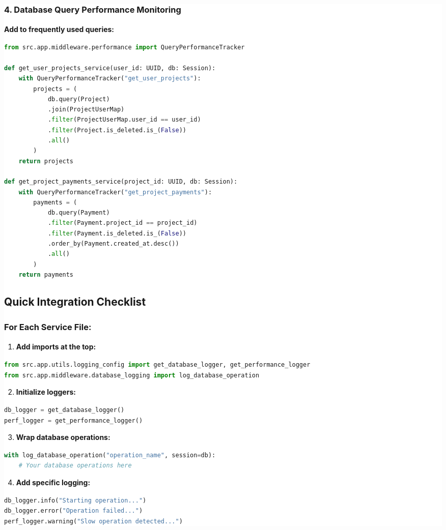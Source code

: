 ### 4. Database Query Performance Monitoring

**Add to frequently used queries:**
```python
from src.app.middleware.performance import QueryPerformanceTracker

def get_user_projects_service(user_id: UUID, db: Session):
    with QueryPerformanceTracker("get_user_projects"):
        projects = (
            db.query(Project)
            .join(ProjectUserMap)
            .filter(ProjectUserMap.user_id == user_id)
            .filter(Project.is_deleted.is_(False))
            .all()
        )
    return projects

def get_project_payments_service(project_id: UUID, db: Session):
    with QueryPerformanceTracker("get_project_payments"):
        payments = (
            db.query(Payment)
            .filter(Payment.project_id == project_id)
            .filter(Payment.is_deleted.is_(False))
            .order_by(Payment.created_at.desc())
            .all()
        )
    return payments
```

## Quick Integration Checklist

### For Each Service File:

1. **Add imports at the top:**
```python
from src.app.utils.logging_config import get_database_logger, get_performance_logger
from src.app.middleware.database_logging import log_database_operation
```

2. **Initialize loggers:**
```python
db_logger = get_database_logger()
perf_logger = get_performance_logger()
```

3. **Wrap database operations:**
```python
with log_database_operation("operation_name", session=db):
    # Your database operations here
```

4. **Add specific logging:**
```python
db_logger.info("Starting operation...")
db_logger.error("Operation failed...")
perf_logger.warning("Slow operation detected...")
```
